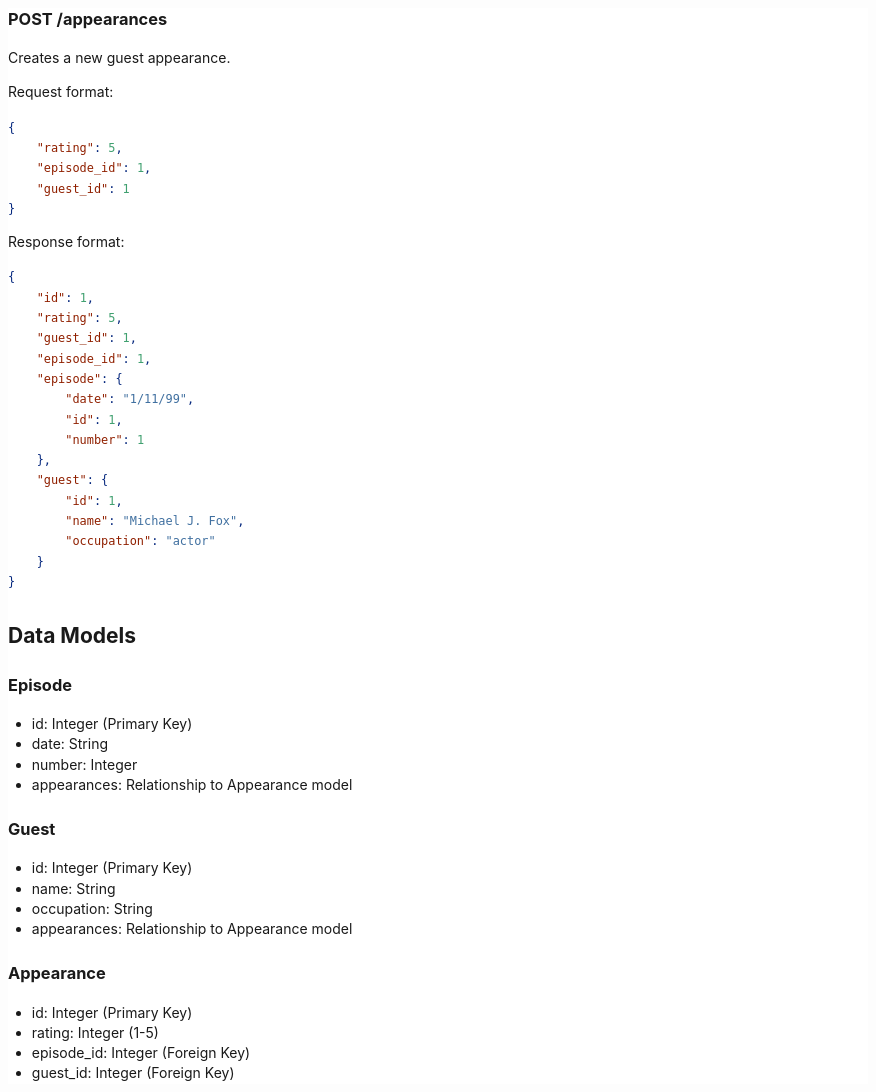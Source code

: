 ### POST /appearances
Creates a new guest appearance.

Request format:
```json
{
    "rating": 5,
    "episode_id": 1,
    "guest_id": 1
}
```

Response format:
```json
{
    "id": 1,
    "rating": 5,
    "guest_id": 1,
    "episode_id": 1,
    "episode": {
        "date": "1/11/99",
        "id": 1,
        "number": 1
    },
    "guest": {
        "id": 1,
        "name": "Michael J. Fox",
        "occupation": "actor"
    }
}
```

## Data Models

### Episode
- id: Integer (Primary Key)
- date: String
- number: Integer
- appearances: Relationship to Appearance model

### Guest
- id: Integer (Primary Key)
- name: String
- occupation: String
- appearances: Relationship to Appearance model

### Appearance
- id: Integer (Primary Key)
- rating: Integer (1-5)
- episode_id: Integer (Foreign Key)
- guest_id: Integer (Foreign Key)
